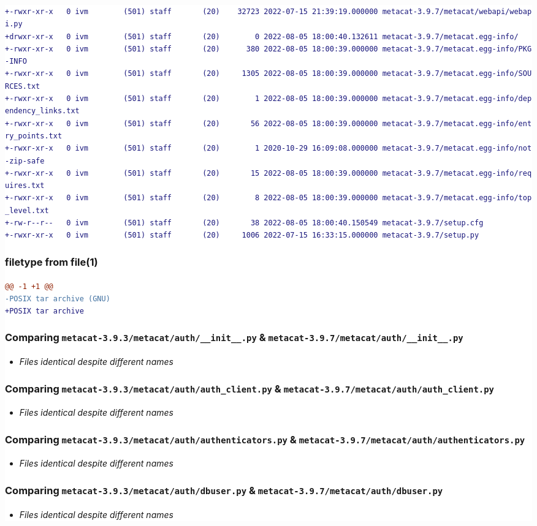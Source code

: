 ```diff
+-rwxr-xr-x   0 ivm        (501) staff       (20)    32723 2022-07-15 21:39:19.000000 metacat-3.9.7/metacat/webapi/webapi.py
+drwxr-xr-x   0 ivm        (501) staff       (20)        0 2022-08-05 18:00:40.132611 metacat-3.9.7/metacat.egg-info/
+-rwxr-xr-x   0 ivm        (501) staff       (20)      380 2022-08-05 18:00:39.000000 metacat-3.9.7/metacat.egg-info/PKG-INFO
+-rwxr-xr-x   0 ivm        (501) staff       (20)     1305 2022-08-05 18:00:39.000000 metacat-3.9.7/metacat.egg-info/SOURCES.txt
+-rwxr-xr-x   0 ivm        (501) staff       (20)        1 2022-08-05 18:00:39.000000 metacat-3.9.7/metacat.egg-info/dependency_links.txt
+-rwxr-xr-x   0 ivm        (501) staff       (20)       56 2022-08-05 18:00:39.000000 metacat-3.9.7/metacat.egg-info/entry_points.txt
+-rwxr-xr-x   0 ivm        (501) staff       (20)        1 2020-10-29 16:09:08.000000 metacat-3.9.7/metacat.egg-info/not-zip-safe
+-rwxr-xr-x   0 ivm        (501) staff       (20)       15 2022-08-05 18:00:39.000000 metacat-3.9.7/metacat.egg-info/requires.txt
+-rwxr-xr-x   0 ivm        (501) staff       (20)        8 2022-08-05 18:00:39.000000 metacat-3.9.7/metacat.egg-info/top_level.txt
+-rw-r--r--   0 ivm        (501) staff       (20)       38 2022-08-05 18:00:40.150549 metacat-3.9.7/setup.cfg
+-rwxr-xr-x   0 ivm        (501) staff       (20)     1006 2022-07-15 16:33:15.000000 metacat-3.9.7/setup.py
```

### filetype from file(1)

```diff
@@ -1 +1 @@
-POSIX tar archive (GNU)
+POSIX tar archive
```

### Comparing `metacat-3.9.3/metacat/auth/__init__.py` & `metacat-3.9.7/metacat/auth/__init__.py`

 * *Files identical despite different names*

### Comparing `metacat-3.9.3/metacat/auth/auth_client.py` & `metacat-3.9.7/metacat/auth/auth_client.py`

 * *Files identical despite different names*

### Comparing `metacat-3.9.3/metacat/auth/authenticators.py` & `metacat-3.9.7/metacat/auth/authenticators.py`

 * *Files identical despite different names*

### Comparing `metacat-3.9.3/metacat/auth/dbuser.py` & `metacat-3.9.7/metacat/auth/dbuser.py`

 * *Files identical despite different names*
